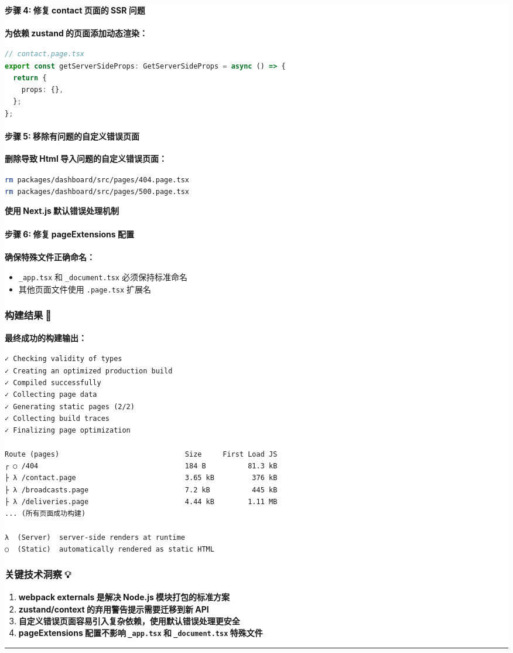 #### 步骤 4: 修复 contact 页面的 SSR 问题
**为依赖 zustand 的页面添加动态渲染：**
```typescript
// contact.page.tsx
export const getServerSideProps: GetServerSideProps = async () => {
  return {
    props: {},
  };
};
```

#### 步骤 5: 移除有问题的自定义错误页面
**删除导致 Html 导入问题的自定义错误页面：**
```bash
rm packages/dashboard/src/pages/404.page.tsx
rm packages/dashboard/src/pages/500.page.tsx
```

**使用 Next.js 默认错误处理机制**

#### 步骤 6: 修复 pageExtensions 配置
**确保特殊文件正确命名：**
- `_app.tsx` 和 `_document.tsx` 必须保持标准命名
- 其他页面文件使用 `.page.tsx` 扩展名

### 构建结果 🎉

**最终成功的构建输出：**
```
✓ Checking validity of types    
✓ Creating an optimized production build    
✓ Compiled successfully
✓ Collecting page data    
✓ Generating static pages (2/2) 
✓ Collecting build traces    
✓ Finalizing page optimization    

Route (pages)                              Size     First Load JS
┌ ○ /404                                   184 B          81.3 kB
├ λ /contact.page                          3.65 kB         376 kB
├ λ /broadcasts.page                       7.2 kB          445 kB
├ λ /deliveries.page                       4.44 kB        1.11 MB
... (所有页面成功构建)

λ  (Server)  server-side renders at runtime
○  (Static)  automatically rendered as static HTML
```

### 关键技术洞察 💡

1. **webpack externals 是解决 Node.js 模块打包的标准方案**
2. **zustand/context 的弃用警告提示需要迁移到新 API**
3. **自定义错误页面容易引入复杂依赖，使用默认错误处理更安全**
4. **pageExtensions 配置不影响 `_app.tsx` 和 `_document.tsx` 特殊文件**

---